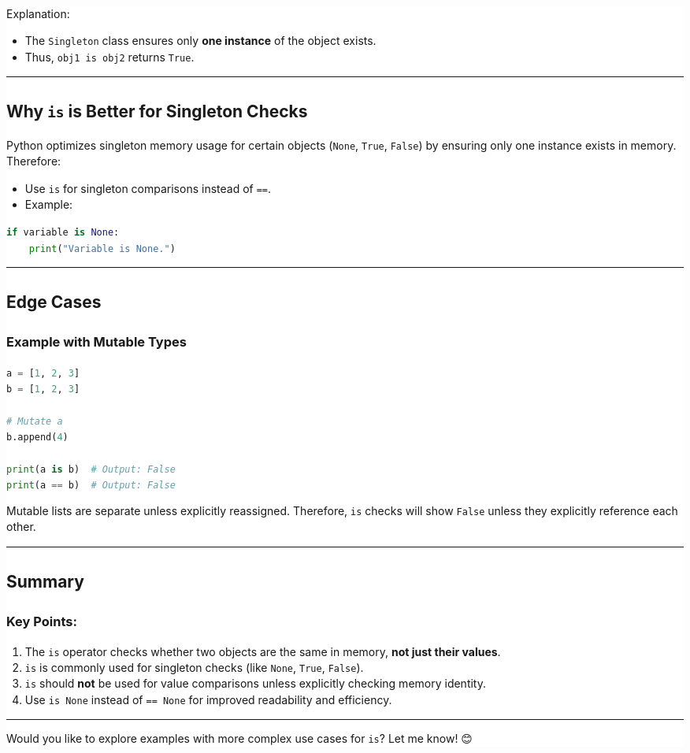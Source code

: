 Explanation:

- The `Singleton` class ensures only **one instance** of the object exists.
- Thus, `obj1 is obj2` returns `True`.

---

## **Why `is` is Better for Singleton Checks**

Python optimizes singleton memory usage for certain objects (`None`, `True`, `False`) by ensuring only one instance exists in memory. Therefore:

- Use `is` for singleton comparisons instead of `==`.
- Example:

```python
if variable is None:
    print("Variable is None.")
```

---

## **Edge Cases**

### Example with Mutable Types

```python
a = [1, 2, 3]
b = [1, 2, 3]

# Mutate a
b.append(4)

print(a is b)  # Output: False
print(a == b)  # Output: False
```

Mutable lists are separate unless explicitly reassigned. Therefore, `is` checks will show `False` unless they explicitly reference each other.

---

## **Summary**

### Key Points:

1. The `is` operator checks whether two objects are the same in memory, **not just their values**.
2. `is` is commonly used for singleton checks (like `None`, `True`, `False`).
3. `is` should **not** be used for value comparisons unless explicitly checking memory identity.
4. Use `is None` instead of `== None` for improved readability and efficiency.

---

Would you like to explore examples with more complex use cases for `is`? Let me know! 😊
